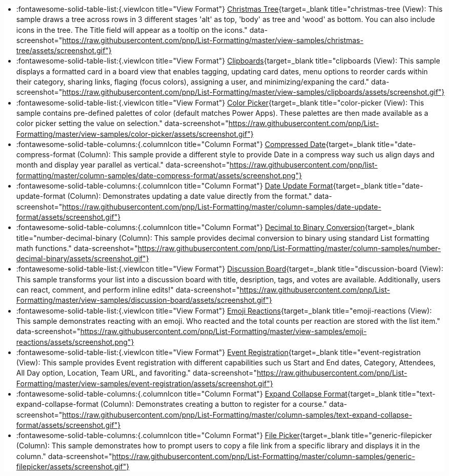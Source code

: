 - :fontawesome-solid-table-list:{.viewIcon title="View Format"} [Christmas Tree](https://github.com/pnp/List-Formatting/tree/master/view-samples/christmas-tree){target=_blank title="christmas-tree (View): This sample draws a tree across rows in 3 different stages 'alt' as top, 'body' as tree and 'wood' as bottom. You can also include icons in the tree. The Title field will appear as a tooltip on the icons." data-screenshot="https://raw.githubusercontent.com/pnp/List-Formatting/master/view-samples/christmas-tree/assets/screenshot.gif"}
- :fontawesome-solid-table-list:{.viewIcon title="View Format"} [Clipboards](https://github.com/pnp/list-formatting/tree/master/view-samples/clipboards){target=_blank title="clipboards (View): This sample displays a formatted card in a board view that enables tagging, updating card dates, menu options to reorder cards within their category, sharing links, flaging (focus colors), assigning a user, and minimizing/expaning the card." data-screenshot="https://raw.githubusercontent.com/pnp/List-Formatting/master/view-samples/clipboards/assets/screenshot.gif"}
- :fontawesome-solid-table-list:{.viewIcon title="View Format"} [Color Picker](https://github.com/pnp/list-formatting/tree/master/view-samples/color-picker){target=_blank title="color-picker (View): This sample contains pre-defined palettes of color (default matches Power Apps). These palettes are then made available as a color picker setting the value on selection." data-screenshot="https://raw.githubusercontent.com/pnp/List-Formatting/master/view-samples/color-picker/assets/screenshot.gif"}
- :fontawesome-solid-table-columns:{.columnIcon title="Column Format"} [Compressed Date](https://github.com/pnp/List-Formatting/tree/master/column-samples/date-compress-format){target=_blank title="date-compress-format (Column): This sample provide a different style to provide Date in a compress way such us align days and month and display year parallel as vertical." data-screenshot="https://raw.githubusercontent.com/pnp/list-formatting/master/column-samples/date-compress-format/assets/screenshot.png"}
- :fontawesome-solid-table-columns:{.columnIcon title="Column Format"} [Date Update Format](https://github.com/pnp/List-Formatting/tree/master/column-samples/date-update-format){target=_blank title="date-update-format (Column): Demonstrates updating a date value directly from the format." data-screenshot="https://raw.githubusercontent.com/pnp/List-Formatting/master/column-samples/date-update-format/assets/screenshot.gif"}
- :fontawesome-solid-table-columns:{.columnIcon title="Column Format"} [Decimal to Binary Conversion](https://github.com/pnp/List-Formatting/tree/master/column-samples/number-decimal-binary){target=_blank title="number-decimal-binary (Column): This sample provides decimal conversion to binary using standard List formatting math functions." data-screenshot="https://raw.githubusercontent.com/pnp/List-Formatting/master/column-samples/number-decimal-binary/assets/screenshot.gif"}
- :fontawesome-solid-table-list:{.viewIcon title="View Format"} [Discussion Board](https://github.com/pnp/list-formatting/tree/master/view-samples/discussion-board){target=_blank title="discussion-board (View): This sample transforms your list into a discussion board with title, desription, tags, and votes are available. Additionally, users can react, comment, and perform inline edits!" data-screenshot="https://raw.githubusercontent.com/pnp/List-Formatting/master/view-samples/discussion-board/assets/screenshot.gif"}
- :fontawesome-solid-table-list:{.viewIcon title="View Format"} [Emoji Reactions](https://github.com/pnp/list-formatting/tree/master/view-samples/emoji-reactions){target=_blank title="emoji-reactions (View): This sample demonstrates reacting with an emoji. Who reacted and the total counts per reaction are stored with the list item." data-screenshot="https://raw.githubusercontent.com/pnp/List-Formatting/master/view-samples/emoji-reactions/assets/screenshot.png"}
- :fontawesome-solid-table-list:{.viewIcon title="View Format"} [Event Registration](https://github.com/pnp/list-formatting/tree/master/view-samples/event-registration){target=_blank title="event-registration (View): This sample provides Event registration with different capabilities such us Start and End dates, Category, Attendees, All Day option, Location, Team URL, and favoriting." data-screenshot="https://raw.githubusercontent.com/pnp/List-Formatting/master/view-samples/event-registration/assets/screenshot.gif"}
- :fontawesome-solid-table-columns:{.columnIcon title="Column Format"} [Expand Collapse Format](https://github.com/pnp/list-formatting/tree/master/column-samples/text-expand-collapse-format){target=_blank title="text-expand-collapse-format (Column): Demonstrates creating a button to register for a course." data-screenshot="https://raw.githubusercontent.com/pnp/List-Formatting/master/column-samples/text-expand-collapse-format/assets/screenshot.gif"}
- :fontawesome-solid-table-columns:{.columnIcon title="Column Format"} [File Picker](https://github.com/pnp/List-Formatting/tree/master/column-samples/generic-filepicker){target=_blank title="generic-filepicker (Column): This sample demonstrates how to prompt users to copy a file link from a specific library and displays it in the column." data-screenshot="https://raw.githubusercontent.com/pnp/List-Formatting/master/column-samples/generic-filepicker/assets/screenshot.gif"}